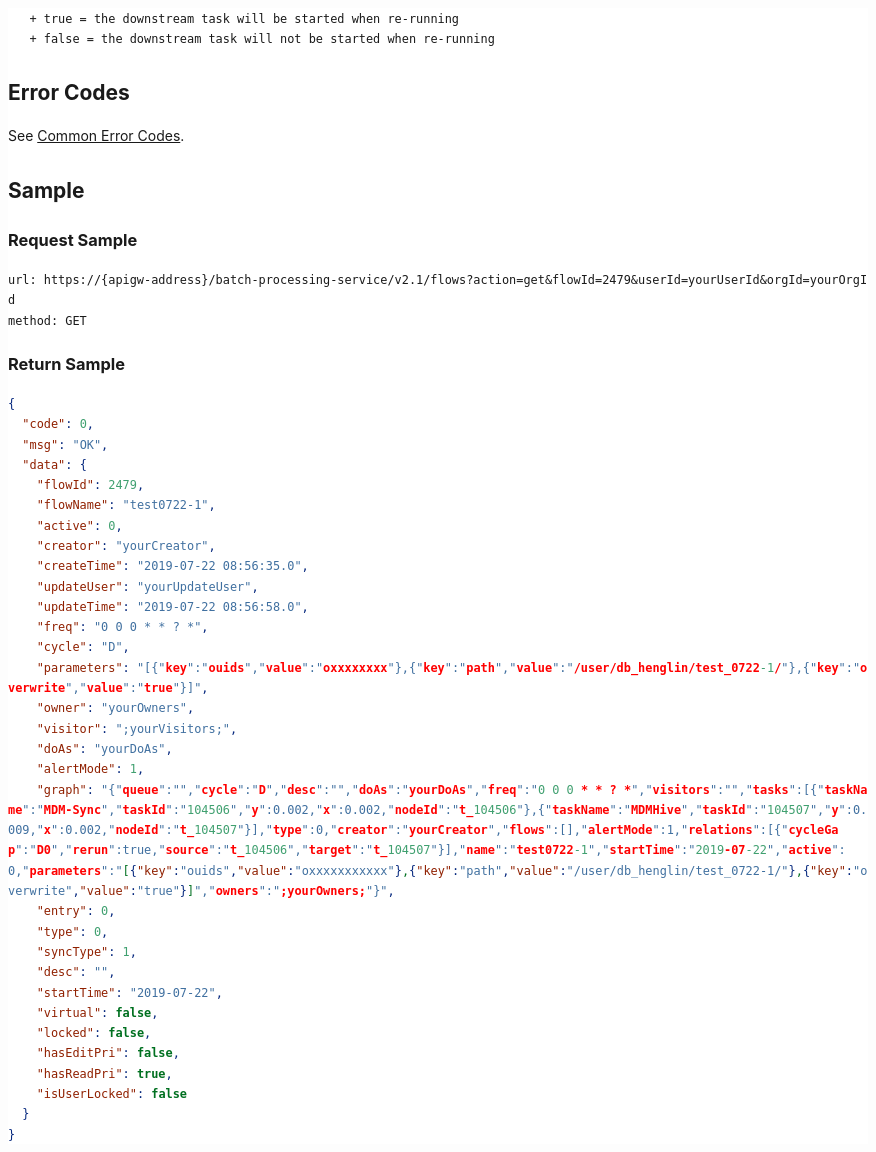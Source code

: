        + true = the downstream task will be started when re-running
       + false = the downstream task will not be started when re-running


## Error Codes

See [Common Error Codes](overview#common-error-codes).


## Sample

### Request Sample
```
url: https://{apigw-address}/batch-processing-service/v2.1/flows?action=get&flowId=2479&userId=yourUserId&orgId=yourOrgId
method: GET
```

### Return Sample

```json
{
  "code": 0,
  "msg": "OK",
  "data": {
    "flowId": 2479,
    "flowName": "test0722-1",
    "active": 0,
    "creator": "yourCreator",
    "createTime": "2019-07-22 08:56:35.0",
    "updateUser": "yourUpdateUser",
    "updateTime": "2019-07-22 08:56:58.0",
    "freq": "0 0 0 * * ? *",
    "cycle": "D",
    "parameters": "[{"key":"ouids","value":"oxxxxxxxx"},{"key":"path","value":"/user/db_henglin/test_0722-1/"},{"key":"overwrite","value":"true"}]",
    "owner": "yourOwners",
    "visitor": ";yourVisitors;",
    "doAs": "yourDoAs",
    "alertMode": 1,
    "graph": "{"queue":"","cycle":"D","desc":"","doAs":"yourDoAs","freq":"0 0 0 * * ? *","visitors":"","tasks":[{"taskName":"MDM-Sync","taskId":"104506","y":0.002,"x":0.002,"nodeId":"t_104506"},{"taskName":"MDMHive","taskId":"104507","y":0.009,"x":0.002,"nodeId":"t_104507"}],"type":0,"creator":"yourCreator","flows":[],"alertMode":1,"relations":[{"cycleGap":"D0","rerun":true,"source":"t_104506","target":"t_104507"}],"name":"test0722-1","startTime":"2019-07-22","active":0,"parameters":"[{"key":"ouids","value":"oxxxxxxxxxxx"},{"key":"path","value":"/user/db_henglin/test_0722-1/"},{"key":"overwrite","value":"true"}]","owners":";yourOwners;"}",
    "entry": 0,
    "type": 0,
    "syncType": 1,
    "desc": "",
    "startTime": "2019-07-22",
    "virtual": false,
    "locked": false,
    "hasEditPri": false,
    "hasReadPri": true,
    "isUserLocked": false
  }
}
```
